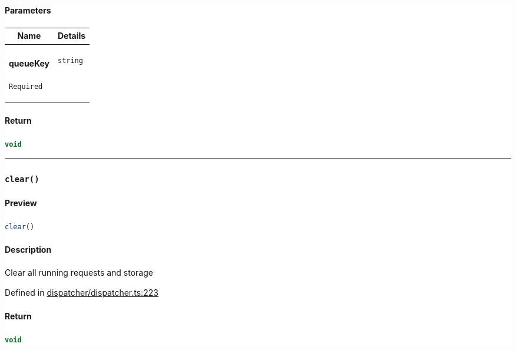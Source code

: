 </p><div class="api-docs__section">

#### Parameters

</div><div class="api-docs__parameters"><table><thead><tr><th>Name</th><th>Details</th></tr></thead><tbody><tr param-data="queueKey"><td class="api-docs__param-name required">

#### queueKey 

`Required`

</td><td class="api-docs__param-type">

`string`

</td></tr></tbody></table></div><div class="api-docs__section">

#### Return

</div><div class="api-docs__returns">

```ts
void
```

</div><hr/></div><div class="api-docs__method" method-data="clear"><h3 class="api-docs__name">

### `clear()`

</h3><div class="api-docs__section">

#### Preview

</div><div class="api-docs__preview fn">

```ts
clear()
```

</div><div class="api-docs__section">

#### Description

</div><div class="api-docs__description"><span class="api-docs__do-not-parse">

Clear all running requests and storage

</span></div><p class="api-docs__definition">

Defined in [dispatcher/dispatcher.ts:223](https://github.com/BetterTyped/hyper-fetch/blob/2ce105c7/packages/core/src/dispatcher/dispatcher.ts#L223)

</p><div class="api-docs__section">

#### Return

</div><div class="api-docs__returns">

```ts
void
```
